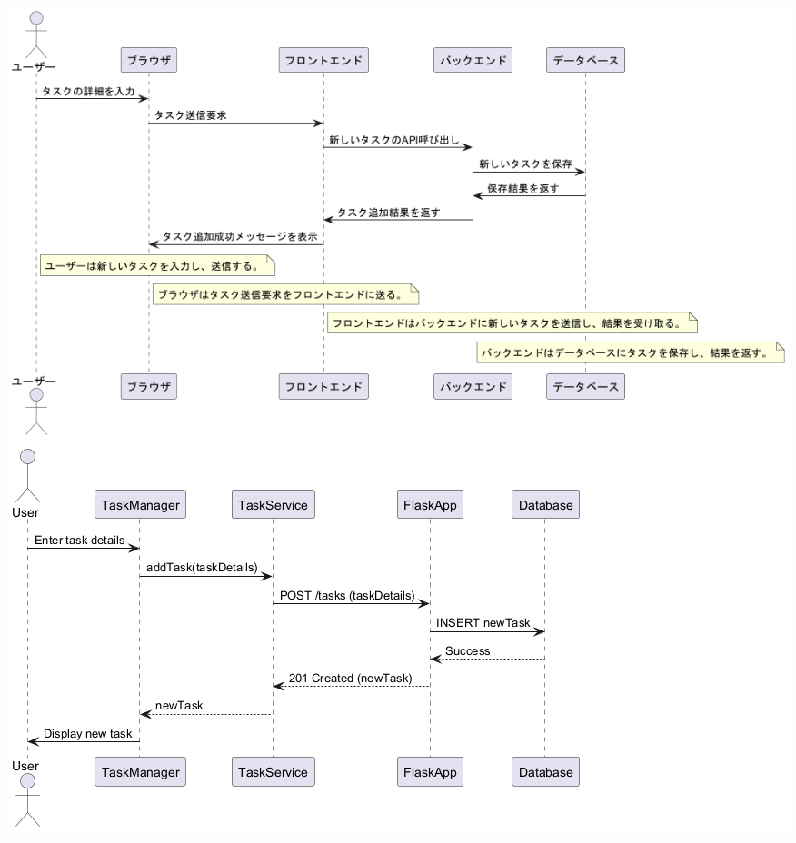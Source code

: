 ![DetailedInteractionDiagram](images/DetailedInteractionDiagram.png)
![SimpleInteractionDiagram](images/SimpleInteractionDiagram.png)